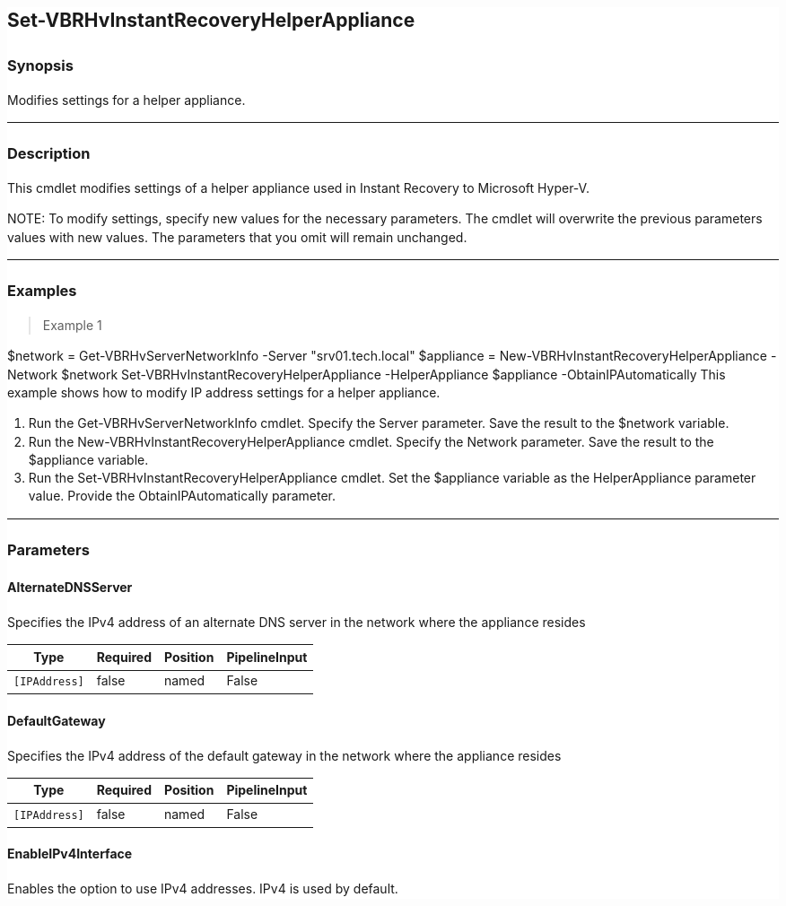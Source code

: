 Set-VBRHvInstantRecoveryHelperAppliance
---------------------------------------

### Synopsis
Modifies settings for a helper appliance.

---

### Description

This cmdlet modifies settings of a helper appliance used in Instant Recovery to Microsoft Hyper-V.

NOTE: To modify settings, specify new values for the necessary parameters. The cmdlet will overwrite the previous parameters values with new values. The parameters that you omit will remain unchanged.

---

### Examples
> Example 1

$network = Get-VBRHvServerNetworkInfo -Server "srv01.tech.local"
$appliance = New-VBRHvInstantRecoveryHelperAppliance -Network $network
Set-VBRHvInstantRecoveryHelperAppliance -HelperAppliance $appliance -ObtainIPAutomatically
This example shows how to modify IP address settings for a helper appliance.

1. Run the Get-VBRHvServerNetworkInfo cmdlet. Specify the Server parameter. Save the result to the $network variable.
2. Run the New-VBRHvInstantRecoveryHelperAppliance cmdlet. Specify the Network parameter. Save the result to the $appliance variable.
3. Run the Set-VBRHvInstantRecoveryHelperAppliance cmdlet. Set the $appliance variable as the HelperAppliance parameter value. Provide the ObtainIPAutomatically parameter.

---

### Parameters
#### **AlternateDNSServer**
Specifies the IPv4 address of an alternate DNS server in the network where the appliance resides

|Type         |Required|Position|PipelineInput|
|-------------|--------|--------|-------------|
|`[IPAddress]`|false   |named   |False        |

#### **DefaultGateway**
Specifies the IPv4 address of the default gateway in the network where the appliance resides

|Type         |Required|Position|PipelineInput|
|-------------|--------|--------|-------------|
|`[IPAddress]`|false   |named   |False        |

#### **EnableIPv4Interface**
Enables the option to use IPv4 addresses.
IPv4 is used by default.
